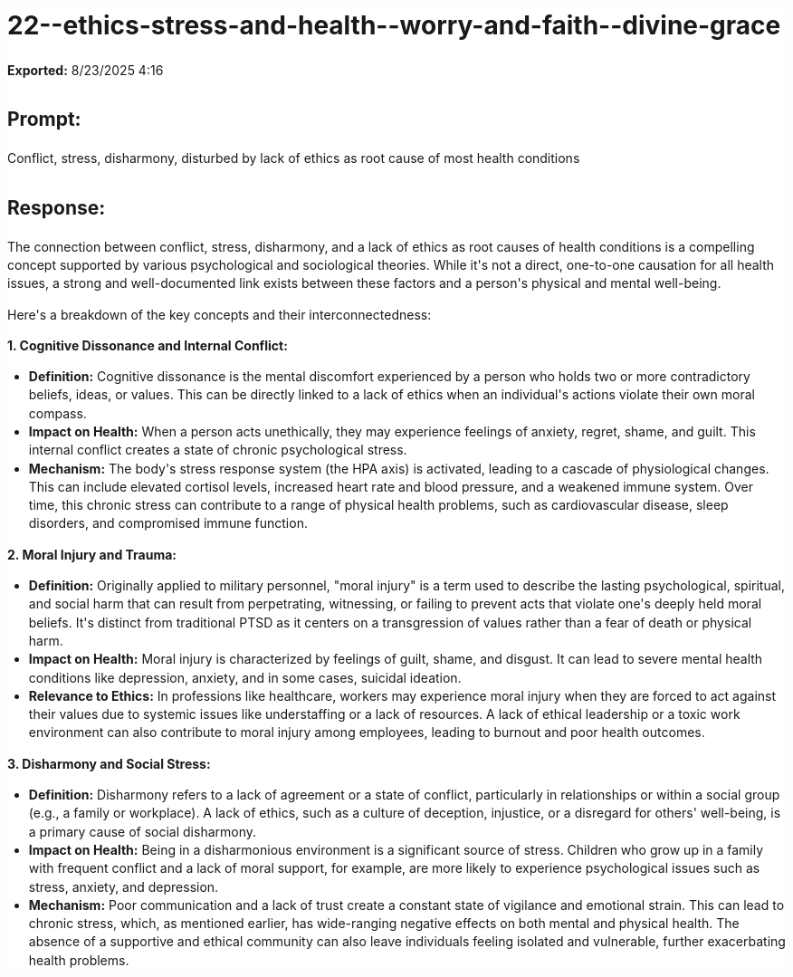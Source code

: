 

# 22--ethics-stress-and-health--worry-and-faith--divine-grace

**Exported:** 8/23/2025 4:16  

## Prompt:
Conflict, stress, disharmony, disturbed by lack of ethics as root cause of most health conditions

## Response:
The connection between conflict, stress, disharmony, and a lack of ethics as root causes of health conditions is a compelling concept supported by various psychological and sociological theories. While it's not a direct, one-to-one causation for all health issues, a strong and well-documented link exists between these factors and a person's physical and mental well-being.

Here's a breakdown of the key concepts and their interconnectedness:

**1\. Cognitive Dissonance and Internal Conflict:**

*   **Definition:** Cognitive dissonance is the mental discomfort experienced by a person who holds two or more contradictory beliefs, ideas, or values. This can be directly linked to a lack of ethics when an individual's actions violate their own moral compass.
*   **Impact on Health:** When a person acts unethically, they may experience feelings of anxiety, regret, shame, and guilt. This internal conflict creates a state of chronic psychological stress.
*   **Mechanism:** The body's stress response system (the HPA axis) is activated, leading to a cascade of physiological changes. This can include elevated cortisol levels, increased heart rate and blood pressure, and a weakened immune system. Over time, this chronic stress can contribute to a range of physical health problems, such as cardiovascular disease, sleep disorders, and compromised immune function.

**2\. Moral Injury and Trauma:**

*   **Definition:** Originally applied to military personnel, "moral injury" is a term used to describe the lasting psychological, spiritual, and social harm that can result from perpetrating, witnessing, or failing to prevent acts that violate one's deeply held moral beliefs. It's distinct from traditional PTSD as it centers on a transgression of values rather than a fear of death or physical harm.
*   **Impact on Health:** Moral injury is characterized by feelings of guilt, shame, and disgust. It can lead to severe mental health conditions like depression, anxiety, and in some cases, suicidal ideation.
*   **Relevance to Ethics:** In professions like healthcare, workers may experience moral injury when they are forced to act against their values due to systemic issues like understaffing or a lack of resources. A lack of ethical leadership or a toxic work environment can also contribute to moral injury among employees, leading to burnout and poor health outcomes.

**3\. Disharmony and Social Stress:**

*   **Definition:** Disharmony refers to a lack of agreement or a state of conflict, particularly in relationships or within a social group (e.g., a family or workplace). A lack of ethics, such as a culture of deception, injustice, or a disregard for others' well-being, is a primary cause of social disharmony.
*   **Impact on Health:** Being in a disharmonious environment is a significant source of stress. Children who grow up in a family with frequent conflict and a lack of moral support, for example, are more likely to experience psychological issues such as stress, anxiety, and depression.
*   **Mechanism:** Poor communication and a lack of trust create a constant state of vigilance and emotional strain. This can lead to chronic stress, which, as mentioned earlier, has wide-ranging negative effects on both mental and physical health. The absence of a supportive and ethical community can also leave individuals feeling isolated and vulnerable, further exacerbating health problems.
